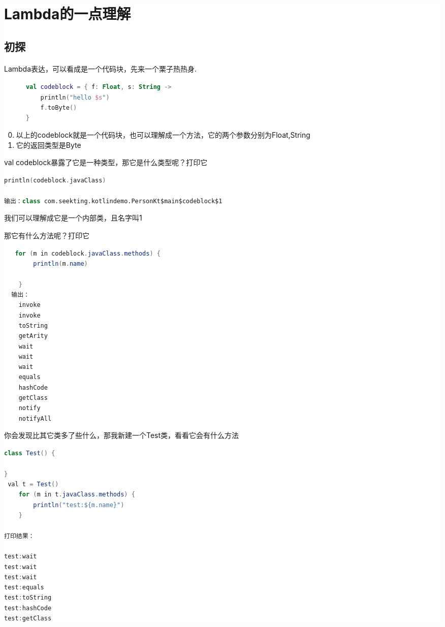 # Lambda的一点理解

## 初探
Lambda表达，可以看成是一个代码块，先来一个栗子热热身.
```kotlin
      val codeblock = { f: Float, s: String ->
          println("hello $s")
          f.toByte()
      }

```
0. 以上的codeblock就是一个代码块，也可以理解成一个方法，它的两个参数分别为Float,String
0. 它的返回类型是Byte


val codeblock暴露了它是一种类型，那它是什么类型呢？打印它
```kotlin
println(codeblock.javaClass)

输出：class com.seekting.kotlindemo.PersonKt$main$codeblock$1
```
我们可以理解成它是一个内部类，且名字叫1


那它有什么方法呢？打印它
```java
   for (m in codeblock.javaClass.methods) {
        println(m.name)

    }
  输出：  
    invoke
    invoke
    toString
    getArity
    wait
    wait
    wait
    equals
    hashCode
    getClass
    notify
    notifyAll
```

你会发现比其它类多了些什么，那我新建一个Test类，看看它会有什么方法

```java
class Test() {

}
 val t = Test()
    for (m in t.javaClass.methods) {
        println("test:${m.name}")
    }

打印结果：

test:wait
test:wait
test:wait
test:equals
test:toString
test:hashCode
test:getClass
```